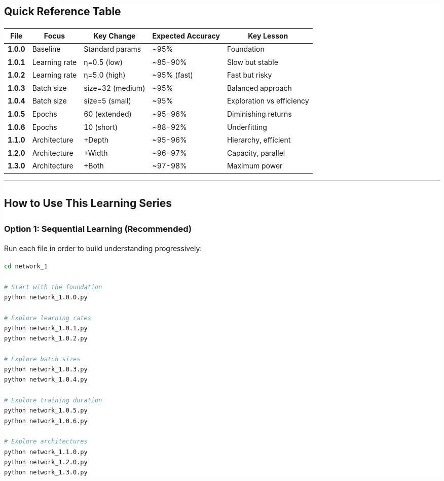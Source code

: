 
## Quick Reference Table

| File | Focus | Key Change | Expected Accuracy | Key Lesson |
|------|-------|------------|-------------------|------------|
| **1.0.0** | Baseline | Standard params | ~95% | Foundation |
| **1.0.1** | Learning rate | η=0.5 (low) | ~85-90% | Slow but stable |
| **1.0.2** | Learning rate | η=5.0 (high) | ~95% (fast) | Fast but risky |
| **1.0.3** | Batch size | size=32 (medium) | ~95% | Balanced approach |
| **1.0.4** | Batch size | size=5 (small) | ~95% | Exploration vs efficiency |
| **1.0.5** | Epochs | 60 (extended) | ~95-96% | Diminishing returns |
| **1.0.6** | Epochs | 10 (short) | ~88-92% | Underfitting |
| **1.1.0** | Architecture | +Depth | ~95-96% | Hierarchy, efficient |
| **1.2.0** | Architecture | +Width | ~96-97% | Capacity, parallel |
| **1.3.0** | Architecture | +Both | ~97-98% | Maximum power |

---

## How to Use This Learning Series

### Option 1: Sequential Learning (Recommended)
Run each file in order to build understanding progressively:

```bash
cd network_1

# Start with the foundation
python network_1.0.0.py

# Explore learning rates
python network_1.0.1.py
python network_1.0.2.py

# Explore batch sizes
python network_1.0.3.py
python network_1.0.4.py

# Explore training duration
python network_1.0.5.py
python network_1.0.6.py

# Explore architectures
python network_1.1.0.py
python network_1.2.0.py
python network_1.3.0.py
```
